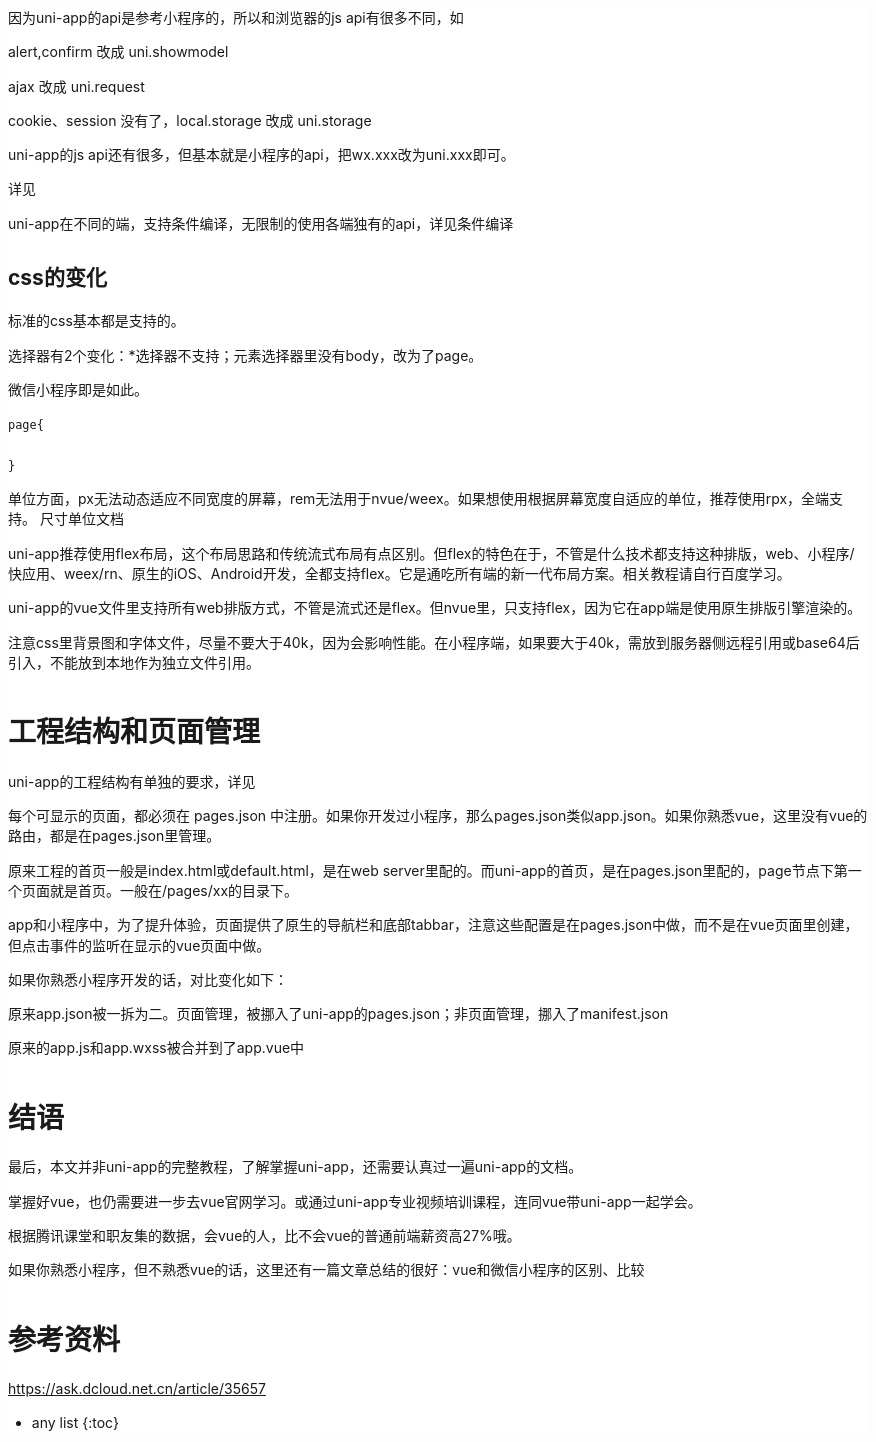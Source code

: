 因为uni-app的api是参考小程序的，所以和浏览器的js api有很多不同，如

alert,confirm 改成 uni.showmodel

ajax 改成 uni.request

cookie、session 没有了，local.storage 改成 uni.storage

uni-app的js api还有很多，但基本就是小程序的api，把wx.xxx改为uni.xxx即可。

详见

uni-app在不同的端，支持条件编译，无限制的使用各端独有的api，详见条件编译

## css的变化

标准的css基本都是支持的。

选择器有2个变化：*选择器不支持；元素选择器里没有body，改为了page。

微信小程序即是如此。

```
page{  

}
```

单位方面，px无法动态适应不同宽度的屏幕，rem无法用于nvue/weex。如果想使用根据屏幕宽度自适应的单位，推荐使用rpx，全端支持。 尺寸单位文档

uni-app推荐使用flex布局，这个布局思路和传统流式布局有点区别。但flex的特色在于，不管是什么技术都支持这种排版，web、小程序/快应用、weex/rn、原生的iOS、Android开发，全都支持flex。它是通吃所有端的新一代布局方案。相关教程请自行百度学习。

uni-app的vue文件里支持所有web排版方式，不管是流式还是flex。但nvue里，只支持flex，因为它在app端是使用原生排版引擎渲染的。

注意css里背景图和字体文件，尽量不要大于40k，因为会影响性能。在小程序端，如果要大于40k，需放到服务器侧远程引用或base64后引入，不能放到本地作为独立文件引用。

# 工程结构和页面管理

uni-app的工程结构有单独的要求，详见

每个可显示的页面，都必须在 pages.json 中注册。如果你开发过小程序，那么pages.json类似app.json。如果你熟悉vue，这里没有vue的路由，都是在pages.json里管理。

原来工程的首页一般是index.html或default.html，是在web server里配的。而uni-app的首页，是在pages.json里配的，page节点下第一个页面就是首页。一般在/pages/xx的目录下。

app和小程序中，为了提升体验，页面提供了原生的导航栏和底部tabbar，注意这些配置是在pages.json中做，而不是在vue页面里创建，但点击事件的监听在显示的vue页面中做。

如果你熟悉小程序开发的话，对比变化如下：

原来app.json被一拆为二。页面管理，被挪入了uni-app的pages.json；非页面管理，挪入了manifest.json

原来的app.js和app.wxss被合并到了app.vue中

# 结语

最后，本文并非uni-app的完整教程，了解掌握uni-app，还需要认真过一遍uni-app的文档。

掌握好vue，也仍需要进一步去vue官网学习。或通过uni-app专业视频培训课程，连同vue带uni-app一起学会。

根据腾讯课堂和职友集的数据，会vue的人，比不会vue的普通前端薪资高27%哦。

如果你熟悉小程序，但不熟悉vue的话，这里还有一篇文章总结的很好：vue和微信小程序的区别、比较

# 参考资料

https://ask.dcloud.net.cn/article/35657

* any list
{:toc}